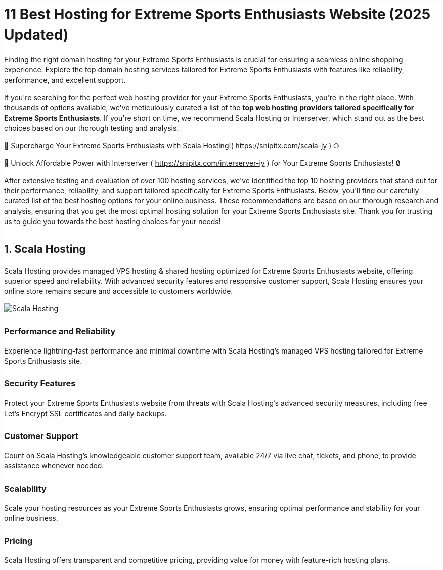 # 11 Best Hosting for Extreme Sports Enthusiasts Website (2025 Updated)

Finding the right domain hosting for your Extreme Sports Enthusiasts is crucial for ensuring a seamless online shopping experience. Explore the top domain hosting services tailored for Extreme Sports Enthusiasts with features like reliability, performance, and excellent support.

If you're searching for the perfect web hosting provider for your Extreme Sports Enthusiasts, you're in the right place. With thousands of options available, we've meticulously curated a list of the **top web hosting providers tailored specifically for Extreme Sports Enthusiasts**. If you're short on time, we recommend Scala Hosting or Interserver, which stand out as the best choices based on our thorough testing and analysis.

🚀 Supercharge Your Extreme Sports Enthusiasts with Scala Hosting!( https://snipitx.com/scala-jy ) 🌐 

💸 Unlock Affordable Power with Interserver ( https://snipitx.com/interserver-jy ) for Your Extreme Sports Enthusiasts! 🔒

After extensive testing and evaluation of over 100 hosting services, we've identified the top 10 hosting providers that stand out for their performance, reliability, and support tailored specifically for Extreme Sports Enthusiasts. Below, you'll find our carefully curated list of the best hosting options for your online business. These recommendations are based on our thorough research and analysis, ensuring that you get the most optimal hosting solution for your Extreme Sports Enthusiasts site. Thank you for trusting us to guide you towards the best hosting choices for your needs!

## 1. Scala Hosting

Scala Hosting provides managed VPS hosting & shared hosting optimized for Extreme Sports Enthusiasts website, offering superior speed and reliability. With advanced security features and responsive customer support, Scala Hosting ensures your online store remains secure and accessible to customers worldwide.

![Scala Hosting](https://i.imgur.com/uJ5JIK3.png "Scala Web Hosting")

### Performance and Reliability
Experience lightning-fast performance and minimal downtime with Scala Hosting’s managed VPS hosting tailored for Extreme Sports Enthusiasts site.

### Security Features
Protect your Extreme Sports Enthusiasts website from threats with Scala Hosting’s advanced security measures, including free Let’s Encrypt SSL certificates and daily backups.

### Customer Support
Count on Scala Hosting’s knowledgeable customer support team, available 24/7 via live chat, tickets, and phone, to provide assistance whenever needed.

### Scalability
Scale your hosting resources as your Extreme Sports Enthusiasts grows, ensuring optimal performance and stability for your online business.

### Pricing
Scala Hosting offers transparent and competitive pricing, providing value for money with feature-rich hosting plans.
